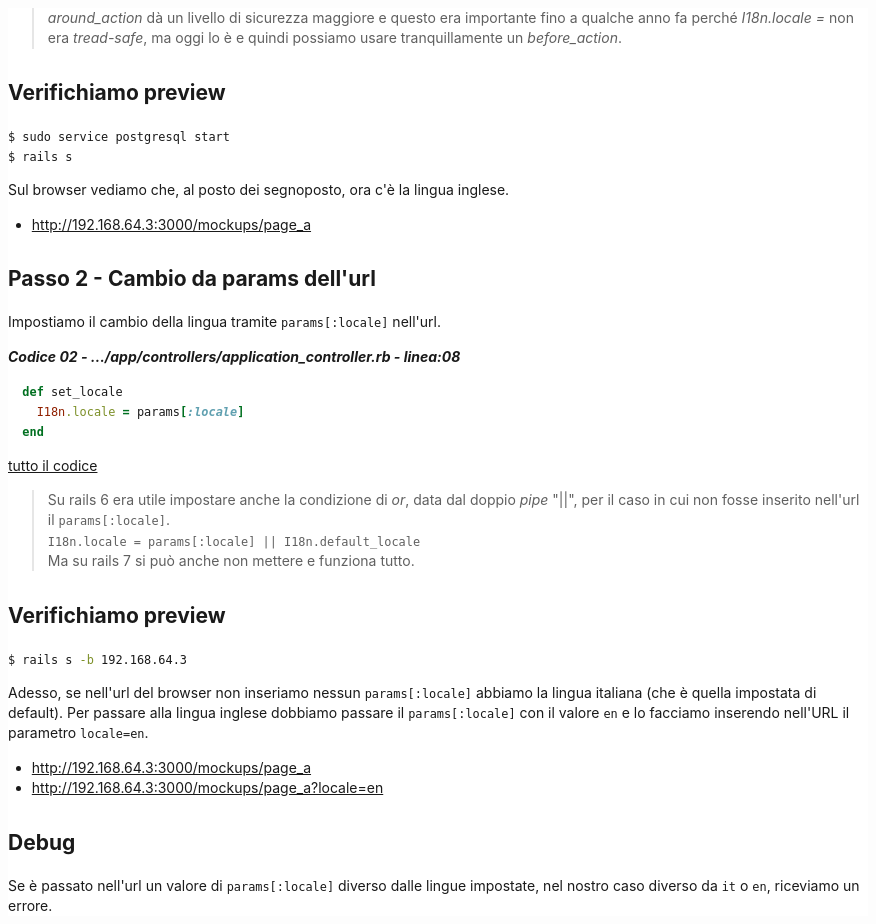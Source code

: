 > *around_action* dà un livello di sicurezza maggiore e questo era importante fino a qualche anno fa perché *I18n.locale =* non era *tread-safe*, ma oggi lo è e quindi possiamo usare tranquillamente un *before_action*.



## Verifichiamo preview

```bash
$ sudo service postgresql start
$ rails s
```

Sul browser vediamo che, al posto dei segnoposto, ora c'è la lingua inglese.

- http://192.168.64.3:3000/mockups/page_a



## Passo 2 - Cambio da params dell'url

Impostiamo il cambio della lingua tramite `params[:locale]` nell'url.

***Codice 02 - .../app/controllers/application_controller.rb - linea:08***

```ruby
  def set_locale
    I18n.locale = params[:locale]
  end
```

[tutto il codice](https://github.com/flaviobordonidev/leanpubabrandnewcms/blob/master/ubuntudream/02-internationalization_i18n/03_02-controllers-application_controller.rb)

> Su rails 6 era utile impostare anche la condizione di *or*, data dal doppio *pipe* "||", per il caso in cui non fosse inserito nell'url il `params[:locale]`.<br/>
> `I18n.locale = params[:locale] || I18n.default_locale` <br/>
> Ma su rails 7 si può anche non mettere e funziona tutto.



## Verifichiamo preview

```bash
$ rails s -b 192.168.64.3
```

Adesso, se nell'url del browser non inseriamo nessun `params[:locale]` abbiamo la lingua italiana (che è quella impostata di default). Per passare alla lingua inglese dobbiamo passare il `params[:locale]` con il valore `en` e lo facciamo inserendo nell'URL il parametro `locale=en`.

- http://192.168.64.3:3000/mockups/page_a
- http://192.168.64.3:3000/mockups/page_a?locale=en 



## Debug

Se è passato nell'url un valore di `params[:locale]` diverso dalle lingue impostate, nel nostro caso diverso da `it` o `en`, riceviamo un errore.
